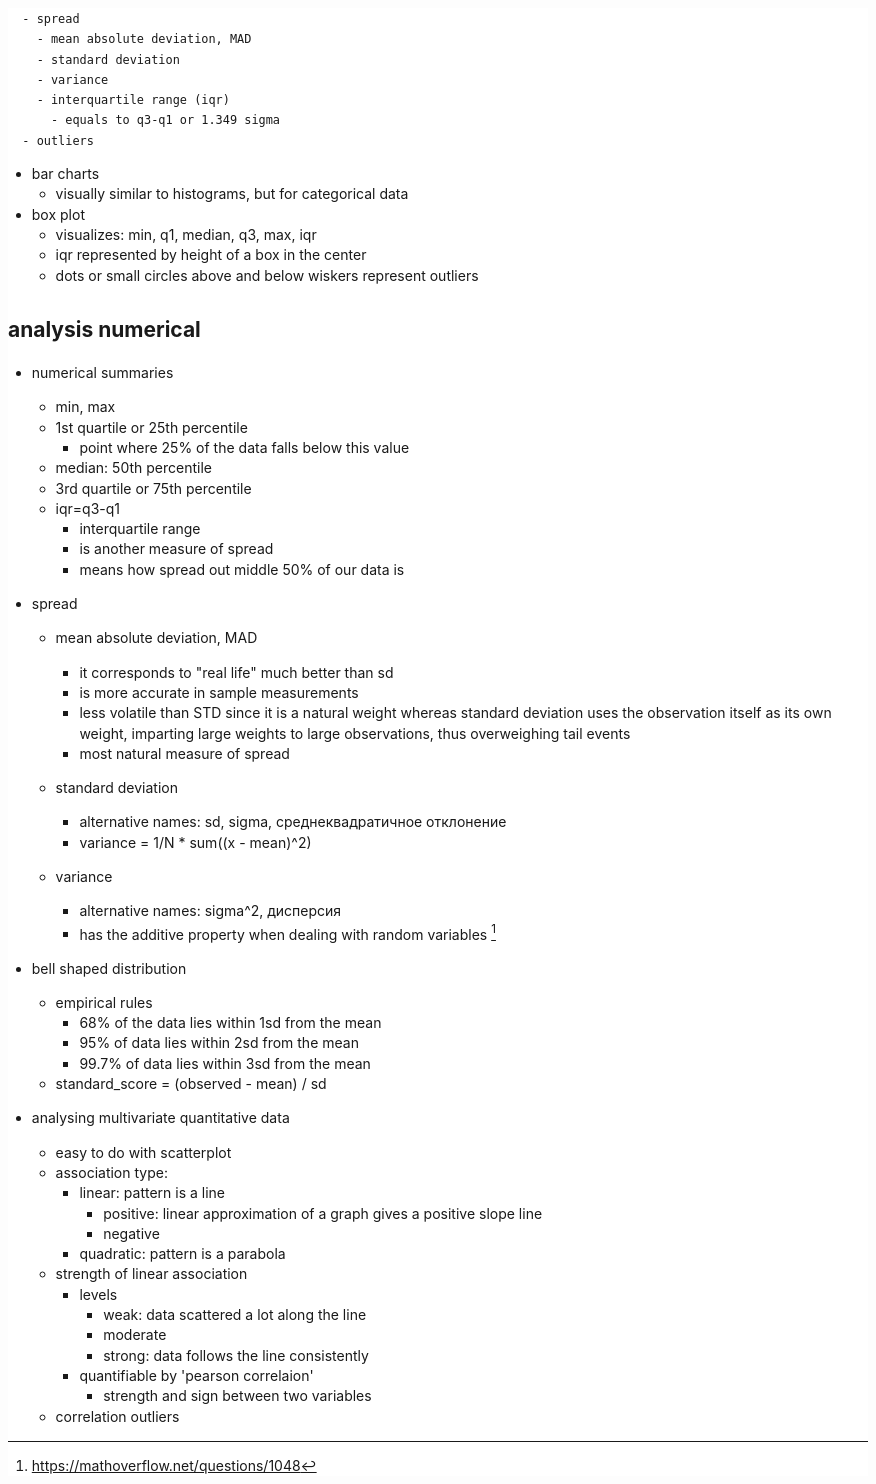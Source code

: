       - spread
        - mean absolute deviation, MAD
        - standard deviation
        - variance
        - interquartile range (iqr)
          - equals to q3-q1 or 1.349 sigma
      - outliers
  - bar charts
    - visually similar to histograms, but for categorical data
  - box plot
    - visualizes: min, q1, median, q3, max, iqr
    - iqr represented by height of a box in the center
    - dots or small circles above and below wiskers represent outliers


## analysis numerical

- numerical summaries
  - min, max
  - 1st quartile or 25th percentile
    - point where 25% of the data falls below this value
  - median: 50th percentile
  - 3rd quartile or 75th percentile
  - iqr=q3-q1 
    - interquartile range
    - is another measure of spread
    - means how spread out middle 50% of our data is

- spread
  - mean absolute deviation, MAD
    - it corresponds to "real life" much better than sd
    - is more accurate in sample measurements
    - less volatile than STD since it is a natural weight whereas standard deviation uses the observation itself as its own weight, imparting large weights to large observations, thus overweighing tail events
    - most natural measure of spread

  - standard deviation
    - alternative names: sd, sigma, среднеквадратичное отклонение
    - variance = 1/N * sum((x - mean)^2)
  - variance 
    - alternative names: sigma^2, дисперсия
    - has the additive property when dealing with random variables [^6]
        
- bell shaped distribution
  - empirical rules
    - 68% of the data lies within 1sd from the mean
    - 95% of data lies within 2sd from the mean
    - 99.7% of data lies within 3sd from the mean
  - standard_score = (observed - mean) / sd

- analysing multivariate quantitative data
  - easy to do with scatterplot
  - association type: 
    - linear: pattern is a line
      - positive: linear approximation of a graph gives a positive slope line
      - negative
    - quadratic: pattern is a parabola
  - strength of linear association
    - levels
      - weak: data scattered a lot along the line
      - moderate
      - strong: data follows the line consistently
    - quantifiable by 'pearson correlaion'
      - strength and sign between two variables
  - correlation outliers

[^6]: https://mathoverflow.net/questions/1048
[^7]: https://arxiv.org/abs/1901.08162
[^8]: https://towardsdatascience.com/introduction-to-causality-in-machine-learning-4cee9467f06f